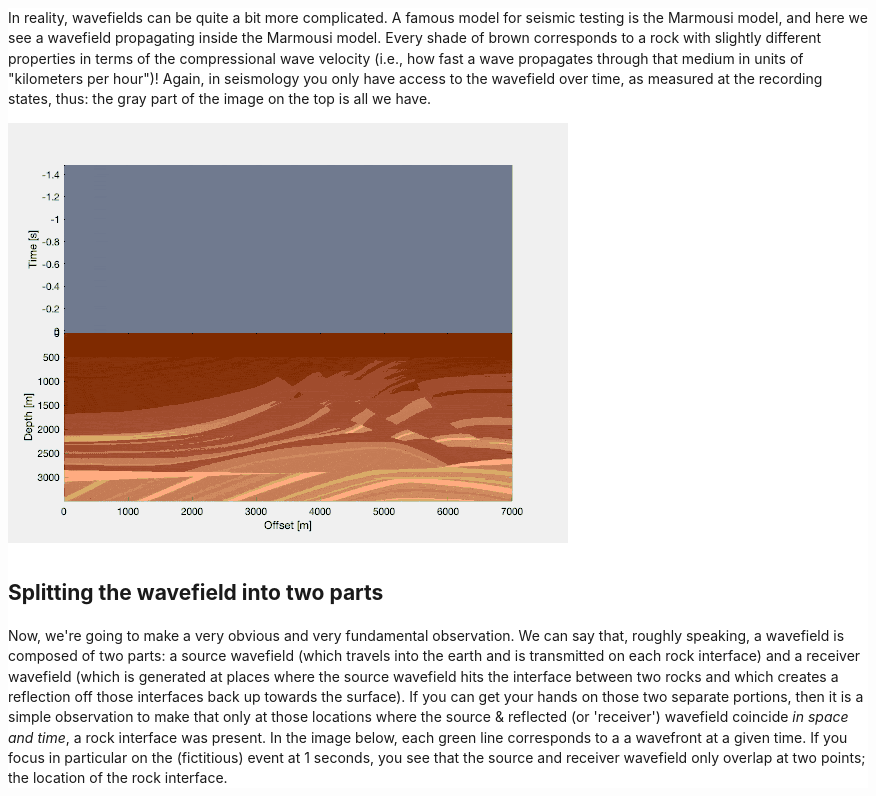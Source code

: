 In reality, wavefields can be quite a bit more complicated. A famous model for seismic testing is the Marmousi model, and here we see a wavefield propagating inside the Marmousi model. Every shade of brown corresponds to a rock with slightly different properties in terms of the compressional wave velocity (i.e., how fast a wave propagates through that medium in units of "kilometers per hour")! Again, in seismology you only have access to the wavefield over time, as measured at the recording states, thus: the gray part of the image on the top is all we have.

![easymarmousi](/assets/img/easymarmousi.gif)

## Splitting the wavefield into two parts
Now, we're going to make a very obvious and very fundamental observation. We can say that, roughly speaking, a wavefield is composed of two parts: a source wavefield (which travels into the earth and is transmitted on each rock interface) and a receiver wavefield (which is generated at places where the source wavefield hits the interface between two rocks and which creates a reflection off those interfaces back up towards the surface). If you can get your hands on those two separate portions, then it is a simple observation to make that only at those locations where the source & reflected (or 'receiver') wavefield coincide *in space and time*, a rock interface was present. In the image below, each green line corresponds to a a wavefront at a given time.
If you focus in particular on the (fictitious) event at 1 seconds, you see that the source and receiver wavefield only overlap at two points; the location of the rock interface.
